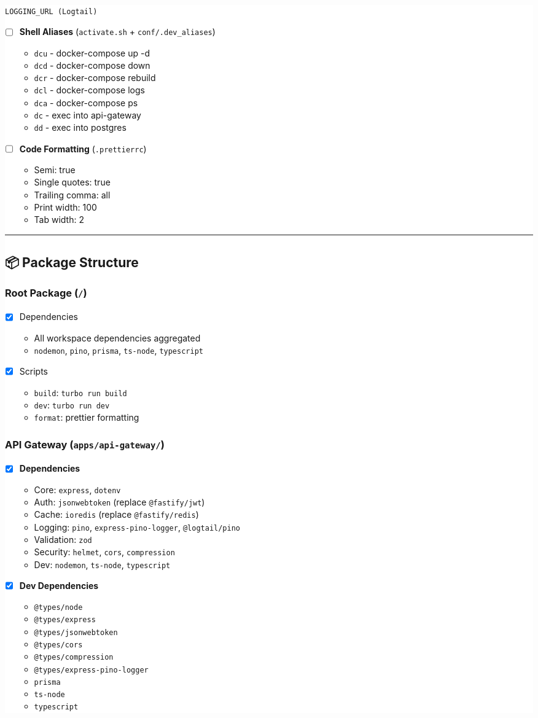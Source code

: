   ```
  LOGGING_URL (Logtail)
  ```

- [ ] **Shell Aliases** (`activate.sh` + `conf/.dev_aliases`)
  - `dcu` - docker-compose up -d
  - `dcd` - docker-compose down
  - `dcr` - docker-compose rebuild
  - `dcl` - docker-compose logs
  - `dca` - docker-compose ps
  - `dc` - exec into api-gateway
  - `dd` - exec into postgres

- [ ] **Code Formatting** (`.prettierrc`)
  - Semi: true
  - Single quotes: true
  - Trailing comma: all
  - Print width: 100
  - Tab width: 2

---

## 📦 Package Structure

### Root Package (`/`)
- [x] Dependencies
  - All workspace dependencies aggregated
  - `nodemon`, `pino`, `prisma`, `ts-node`, `typescript`

- [x] Scripts
  - `build`: `turbo run build`
  - `dev`: `turbo run dev`
  - `format`: prettier formatting

### API Gateway (`apps/api-gateway/`)
- [x] **Dependencies**
  - Core: `express`, `dotenv`
  - Auth: `jsonwebtoken` (replace `@fastify/jwt`)
  - Cache: `ioredis` (replace `@fastify/redis`)
  - Logging: `pino`, `express-pino-logger`, `@logtail/pino`
  - Validation: `zod`
  - Security: `helmet`, `cors`, `compression`
  - Dev: `nodemon`, `ts-node`, `typescript`

- [x] **Dev Dependencies**
  - `@types/node`
  - `@types/express`
  - `@types/jsonwebtoken`
  - `@types/cors`
  - `@types/compression`
  - `@types/express-pino-logger`
  - `prisma`
  - `ts-node`
  - `typescript`
